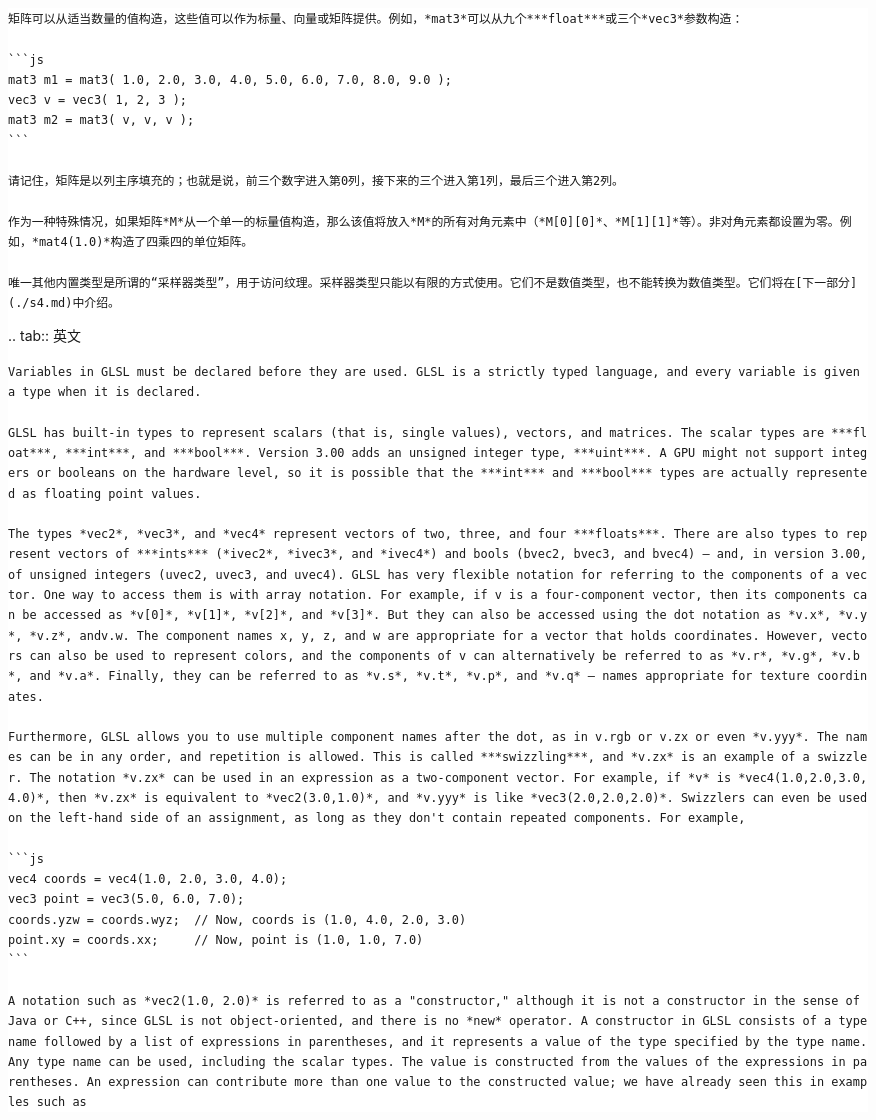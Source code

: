     矩阵可以从适当数量的值构造，这些值可以作为标量、向量或矩阵提供。例如，*mat3*可以从九个***float***或三个*vec3*参数构造：

    ```js
    mat3 m1 = mat3( 1.0, 2.0, 3.0, 4.0, 5.0, 6.0, 7.0, 8.0, 9.0 );
    vec3 v = vec3( 1, 2, 3 );
    mat3 m2 = mat3( v, v, v );
    ```

    请记住，矩阵是以列主序填充的；也就是说，前三个数字进入第0列，接下来的三个进入第1列，最后三个进入第2列。

    作为一种特殊情况，如果矩阵*M*从一个单一的标量值构造，那么该值将放入*M*的所有对角元素中（*M[0][0]*、*M[1][1]*等）。非对角元素都设置为零。例如，*mat4(1.0)*构造了四乘四的单位矩阵。

    唯一其他内置类型是所谓的“采样器类型”，用于访问纹理。采样器类型只能以有限的方式使用。它们不是数值类型，也不能转换为数值类型。它们将在[下一部分](./s4.md)中介绍。

.. tab:: 英文

    Variables in GLSL must be declared before they are used. GLSL is a strictly typed language, and every variable is given a type when it is declared.

    GLSL has built-in types to represent scalars (that is, single values), vectors, and matrices. The scalar types are ***float***, ***int***, and ***bool***. Version 3.00 adds an unsigned integer type, ***uint***. A GPU might not support integers or booleans on the hardware level, so it is possible that the ***int*** and ***bool*** types are actually represented as floating point values.

    The types *vec2*, *vec3*, and *vec4* represent vectors of two, three, and four ***floats***. There are also types to represent vectors of ***ints*** (*ivec2*, *ivec3*, and *ivec4*) and bools (bvec2, bvec3, and bvec4) — and, in version 3.00, of unsigned integers (uvec2, uvec3, and uvec4). GLSL has very flexible notation for referring to the components of a vector. One way to access them is with array notation. For example, if v is a four-component vector, then its components can be accessed as *v[0]*, *v[1]*, *v[2]*, and *v[3]*. But they can also be accessed using the dot notation as *v.x*, *v.y*, *v.z*, andv.w. The component names x, y, z, and w are appropriate for a vector that holds coordinates. However, vectors can also be used to represent colors, and the components of v can alternatively be referred to as *v.r*, *v.g*, *v.b*, and *v.a*. Finally, they can be referred to as *v.s*, *v.t*, *v.p*, and *v.q* — names appropriate for texture coordinates.

    Furthermore, GLSL allows you to use multiple component names after the dot, as in v.rgb or v.zx or even *v.yyy*. The names can be in any order, and repetition is allowed. This is called ***swizzling***, and *v.zx* is an example of a swizzler. The notation *v.zx* can be used in an expression as a two-component vector. For example, if *v* is *vec4(1.0,2.0,3.0,4.0)*, then *v.zx* is equivalent to *vec2(3.0,1.0)*, and *v.yyy* is like *vec3(2.0,2.0,2.0)*. Swizzlers can even be used on the left-hand side of an assignment, as long as they don't contain repeated components. For example,

    ```js
    vec4 coords = vec4(1.0, 2.0, 3.0, 4.0);
    vec3 point = vec3(5.0, 6.0, 7.0);
    coords.yzw = coords.wyz;  // Now, coords is (1.0, 4.0, 2.0, 3.0)
    point.xy = coords.xx;     // Now, point is (1.0, 1.0, 7.0)
    ```

    A notation such as *vec2(1.0, 2.0)* is referred to as a "constructor," although it is not a constructor in the sense of Java or C++, since GLSL is not object-oriented, and there is no *new* operator. A constructor in GLSL consists of a type name followed by a list of expressions in parentheses, and it represents a value of the type specified by the type name. Any type name can be used, including the scalar types. The value is constructed from the values of the expressions in parentheses. An expression can contribute more than one value to the constructed value; we have already seen this in examples such as
